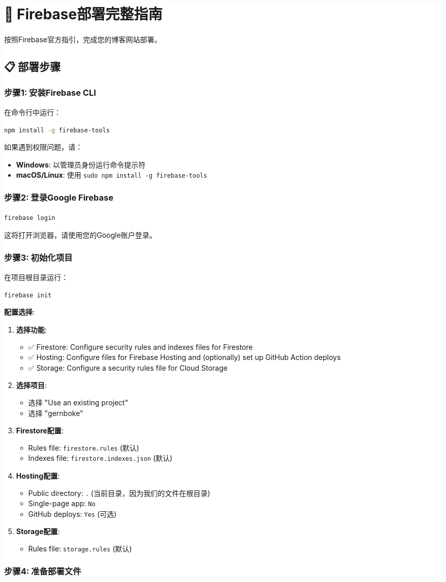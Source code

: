 # 🚀 Firebase部署完整指南

按照Firebase官方指引，完成您的博客网站部署。

## 📋 部署步骤

### 步骤1: 安装Firebase CLI

在命令行中运行：
```bash
npm install -g firebase-tools
```

如果遇到权限问题，请：
- **Windows**: 以管理员身份运行命令提示符
- **macOS/Linux**: 使用 `sudo npm install -g firebase-tools`

### 步骤2: 登录Google Firebase

```bash
firebase login
```

这将打开浏览器，请使用您的Google账户登录。

### 步骤3: 初始化项目

在项目根目录运行：
```bash
firebase init
```

**配置选择**:
1. **选择功能**: 
   - ✅ Firestore: Configure security rules and indexes files for Firestore
   - ✅ Hosting: Configure files for Firebase Hosting and (optionally) set up GitHub Action deploys
   - ✅ Storage: Configure a security rules file for Cloud Storage

2. **选择项目**: 
   - 选择 "Use an existing project"
   - 选择 "gernboke"

3. **Firestore配置**:
   - Rules file: `firestore.rules` (默认)
   - Indexes file: `firestore.indexes.json` (默认)

4. **Hosting配置**:
   - Public directory: `.` (当前目录，因为我们的文件在根目录)
   - Single-page app: `No`
   - GitHub deploys: `Yes` (可选)

5. **Storage配置**:
   - Rules file: `storage.rules` (默认)

### 步骤4: 准备部署文件
